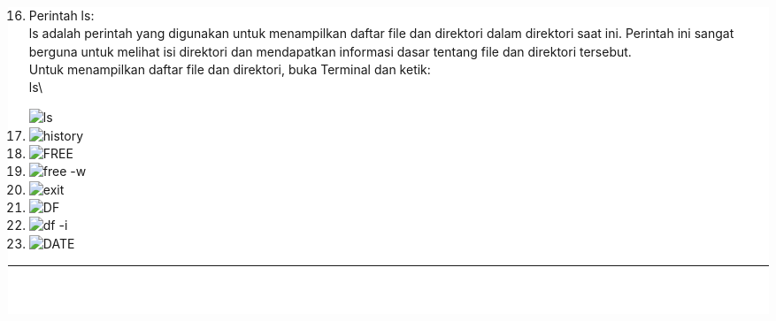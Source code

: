 16. Perintah ls:\
    ls adalah perintah yang digunakan untuk menampilkan daftar file dan direktori dalam direktori saat ini. Perintah ini sangat berguna untuk melihat isi direktori dan mendapatkan informasi dasar tentang file dan direktori tersebut. \
    Untuk menampilkan daftar file dan direktori, buka Terminal dan ketik:\
    ls\

    <img width="500" alt="ls" src="https://github.com/user-attachments/assets/b96f494f-761c-46ae-aaf4-644e2af9b76b">
    
18. <img width="500" alt="history" src="https://github.com/user-attachments/assets/8d41439e-509b-4803-97eb-c68154da56d8">
19. <img width="500" alt="FREE" src="https://github.com/user-attachments/assets/fa0c0011-cacf-46a5-b944-10cc9763e790">
20. <img width="500" alt="free -w" src="https://github.com/user-attachments/assets/ffd4c479-ec7a-4620-a53e-290df8ea708f">
21. <img width="500" alt="exit" src="https://github.com/user-attachments/assets/a615f005-9f1a-460e-b83d-91a0fab9a94a">
22. <img width="500" alt="DF" src="https://github.com/user-attachments/assets/78890e68-3db4-4914-a2e9-262eb3b35e01">
23. <img width="500" alt="df -i" src="https://github.com/user-attachments/assets/1a61d851-58dc-43b3-9c73-59788b74fe4d">
24. <img width="500" alt="DATE" src="https://github.com/user-attachments/assets/7a8c506e-240d-492e-8f2f-c0d8b5de22b2">




<div align="justify">


</div>

----
<br>
<br>


